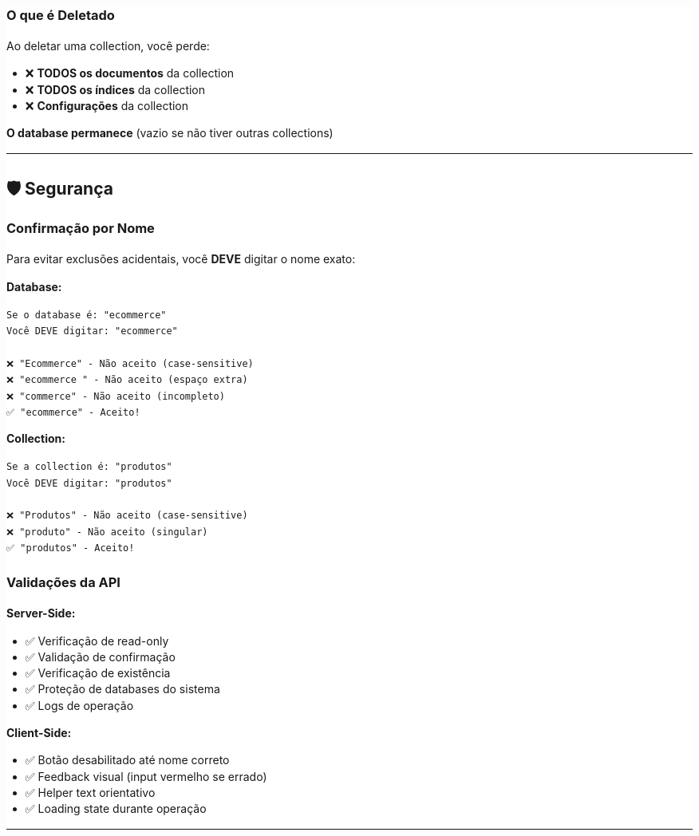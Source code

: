 ### O que é Deletado

Ao deletar uma collection, você perde:
- ❌ **TODOS os documentos** da collection
- ❌ **TODOS os índices** da collection
- ❌ **Configurações** da collection

**O database permanece** (vazio se não tiver outras collections)

---

## 🛡️ Segurança

### Confirmação por Nome

Para evitar exclusões acidentais, você **DEVE** digitar o nome exato:

**Database:**
```
Se o database é: "ecommerce"
Você DEVE digitar: "ecommerce"

❌ "Ecommerce" - Não aceito (case-sensitive)
❌ "ecommerce " - Não aceito (espaço extra)
❌ "commerce" - Não aceito (incompleto)
✅ "ecommerce" - Aceito!
```

**Collection:**
```
Se a collection é: "produtos"
Você DEVE digitar: "produtos"

❌ "Produtos" - Não aceito (case-sensitive)
❌ "produto" - Não aceito (singular)
✅ "produtos" - Aceito!
```

### Validações da API

**Server-Side:**
- ✅ Verificação de read-only
- ✅ Validação de confirmação
- ✅ Verificação de existência
- ✅ Proteção de databases do sistema
- ✅ Logs de operação

**Client-Side:**
- ✅ Botão desabilitado até nome correto
- ✅ Feedback visual (input vermelho se errado)
- ✅ Helper text orientativo
- ✅ Loading state durante operação

---
